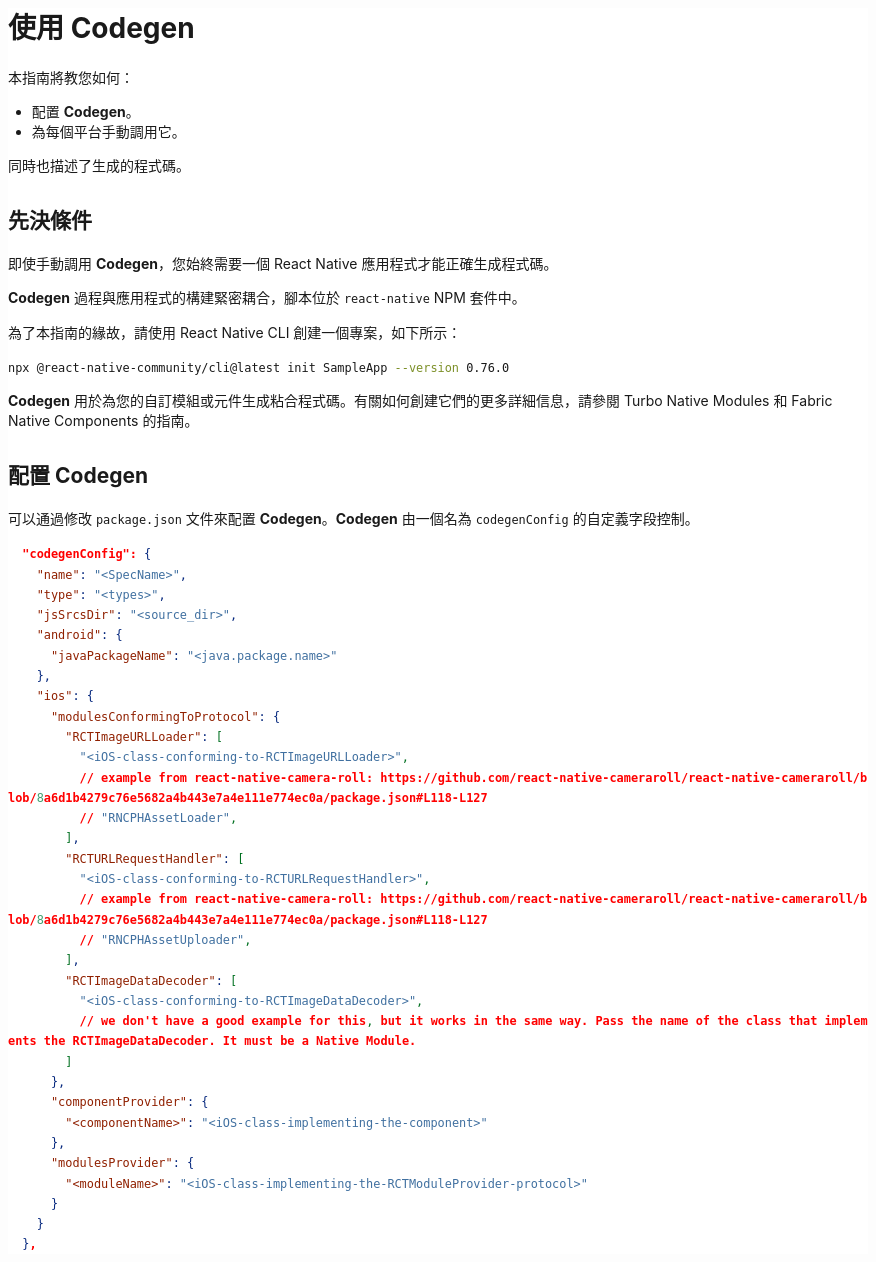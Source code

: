 # 使用 Codegen

本指南將教您如何：

- 配置 **Codegen**。
- 為每個平台手動調用它。

同時也描述了生成的程式碼。

## 先決條件

即使手動調用 **Codegen**，您始終需要一個 React Native 應用程式才能正確生成程式碼。

**Codegen** 過程與應用程式的構建緊密耦合，腳本位於 `react-native` NPM 套件中。

為了本指南的緣故，請使用 React Native CLI 創建一個專案，如下所示：

```bash
npx @react-native-community/cli@latest init SampleApp --version 0.76.0
```

**Codegen** 用於為您的自訂模組或元件生成粘合程式碼。有關如何創建它們的更多詳細信息，請參閱 Turbo Native Modules 和 Fabric Native Components 的指南。



## 配置 **Codegen**

可以通過修改 `package.json` 文件來配置 **Codegen**。**Codegen** 由一個名為 `codegenConfig` 的自定義字段控制。

```json title="package.json"
  "codegenConfig": {
    "name": "<SpecName>",
    "type": "<types>",
    "jsSrcsDir": "<source_dir>",
    "android": {
      "javaPackageName": "<java.package.name>"
    },
    "ios": {
      "modulesConformingToProtocol": {
        "RCTImageURLLoader": [
          "<iOS-class-conforming-to-RCTImageURLLoader>",
          // example from react-native-camera-roll: https://github.com/react-native-cameraroll/react-native-cameraroll/blob/8a6d1b4279c76e5682a4b443e7a4e111e774ec0a/package.json#L118-L127
          // "RNCPHAssetLoader",
        ],
        "RCTURLRequestHandler": [
          "<iOS-class-conforming-to-RCTURLRequestHandler>",
          // example from react-native-camera-roll: https://github.com/react-native-cameraroll/react-native-cameraroll/blob/8a6d1b4279c76e5682a4b443e7a4e111e774ec0a/package.json#L118-L127
          // "RNCPHAssetUploader",
        ],
        "RCTImageDataDecoder": [
          "<iOS-class-conforming-to-RCTImageDataDecoder>",
          // we don't have a good example for this, but it works in the same way. Pass the name of the class that implements the RCTImageDataDecoder. It must be a Native Module.
        ]
      },
      "componentProvider": {
        "<componentName>": "<iOS-class-implementing-the-component>"
      },
      "modulesProvider": {
        "<moduleName>": "<iOS-class-implementing-the-RCTModuleProvider-protocol>"
      }
    }
  },
```